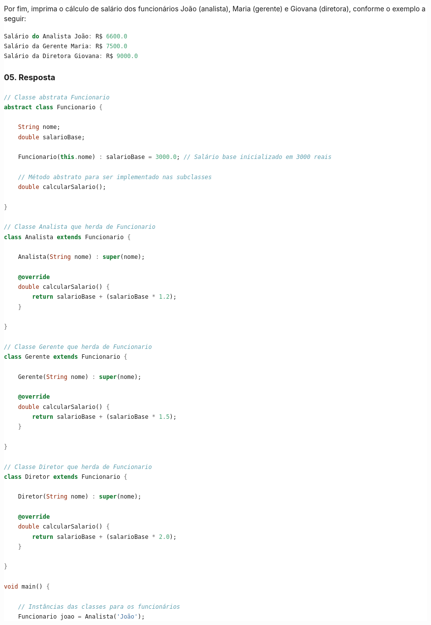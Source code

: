 Por fim, imprima o cálculo de salário dos funcionários João (analista), Maria (gerente) e Giovana (diretora), conforme o exemplo a seguir:

```dart
Salário do Analista João: R$ 6600.0
Salário da Gerente Maria: R$ 7500.0   
Salário da Diretora Giovana: R$ 9000.0
```

### 05. Resposta

```dart
// Classe abstrata Funcionario
abstract class Funcionario {
    
    String nome;
    double salarioBase;

    Funcionario(this.nome) : salarioBase = 3000.0; // Salário base inicializado em 3000 reais

    // Método abstrato para ser implementado nas subclasses
    double calcularSalario();

}

// Classe Analista que herda de Funcionario
class Analista extends Funcionario {

    Analista(String nome) : super(nome);

    @override
    double calcularSalario() {
        return salarioBase + (salarioBase * 1.2);
    }

}

// Classe Gerente que herda de Funcionario
class Gerente extends Funcionario {

    Gerente(String nome) : super(nome);

    @override
    double calcularSalario() {
        return salarioBase + (salarioBase * 1.5);
    }

}

// Classe Diretor que herda de Funcionario
class Diretor extends Funcionario {

    Diretor(String nome) : super(nome);

    @override
    double calcularSalario() {
        return salarioBase + (salarioBase * 2.0);
    }

}

void main() {

    // Instâncias das classes para os funcionários
    Funcionario joao = Analista('João');
```